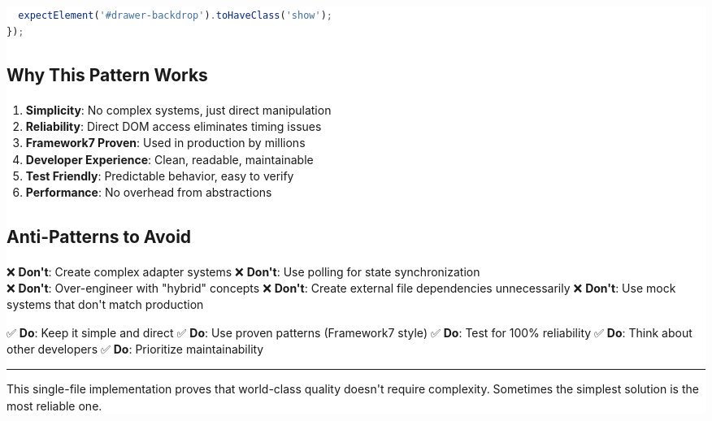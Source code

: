 ```javascript
  expectElement('#drawer-backdrop').toHaveClass('show');
});
```

## Why This Pattern Works

1. **Simplicity**: No complex systems, just direct manipulation
2. **Reliability**: Direct DOM access eliminates timing issues
3. **Framework7 Proven**: Used in production by millions
4. **Developer Experience**: Clean, readable, maintainable
5. **Test Friendly**: Predictable behavior, easy to verify
6. **Performance**: No overhead from abstractions

## Anti-Patterns to Avoid

❌ **Don't**: Create complex adapter systems
❌ **Don't**: Use polling for state synchronization  
❌ **Don't**: Over-engineer with "hybrid" concepts
❌ **Don't**: Create external file dependencies unnecessarily
❌ **Don't**: Use mock systems that don't match production

✅ **Do**: Keep it simple and direct
✅ **Do**: Use proven patterns (Framework7 style)
✅ **Do**: Test for 100% reliability
✅ **Do**: Think about other developers
✅ **Do**: Prioritize maintainability

---

This single-file implementation proves that world-class quality doesn't require complexity. Sometimes the simplest solution is the most reliable one.